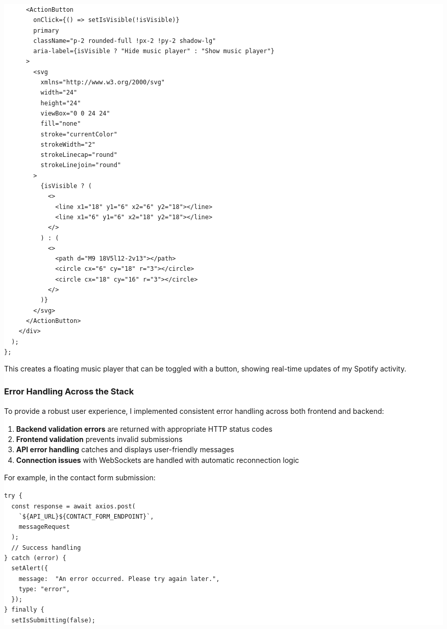 ```tsx
      <ActionButton
        onClick={() => setIsVisible(!isVisible)}
        primary
        className="p-2 rounded-full !px-2 !py-2 shadow-lg"
        aria-label={isVisible ? "Hide music player" : "Show music player"}
      >
        <svg
          xmlns="http://www.w3.org/2000/svg"
          width="24"
          height="24"
          viewBox="0 0 24 24"
          fill="none"
          stroke="currentColor"
          strokeWidth="2"
          strokeLinecap="round"
          strokeLinejoin="round"
        >
          {isVisible ? (
            <>
              <line x1="18" y1="6" x2="6" y2="18"></line>
              <line x1="6" y1="6" x2="18" y2="18"></line>
            </>
          ) : (
            <>
              <path d="M9 18V5l12-2v13"></path>
              <circle cx="6" cy="18" r="3"></circle>
              <circle cx="18" cy="16" r="3"></circle>
            </>
          )}
        </svg>
      </ActionButton>
    </div>
  );
};
```

This creates a floating music player that can be toggled with a button, showing real-time updates of my Spotify activity.

### Error Handling Across the Stack

To provide a robust user experience, I implemented consistent error handling across both frontend and backend:

1. **Backend validation errors** are returned with appropriate HTTP status codes
2. **Frontend validation** prevents invalid submissions
3. **API error handling** catches and displays user-friendly messages
4. **Connection issues** with WebSockets are handled with automatic reconnection logic

For example, in the contact form submission:

```tsx
try {
  const response = await axios.post(
    `${API_URL}${CONTACT_FORM_ENDPOINT}`,
    messageRequest
  );
  // Success handling
} catch (error) {
  setAlert({
    message:  "An error occurred. Please try again later.",
    type: "error",
  });
} finally {
  setIsSubmitting(false);
```